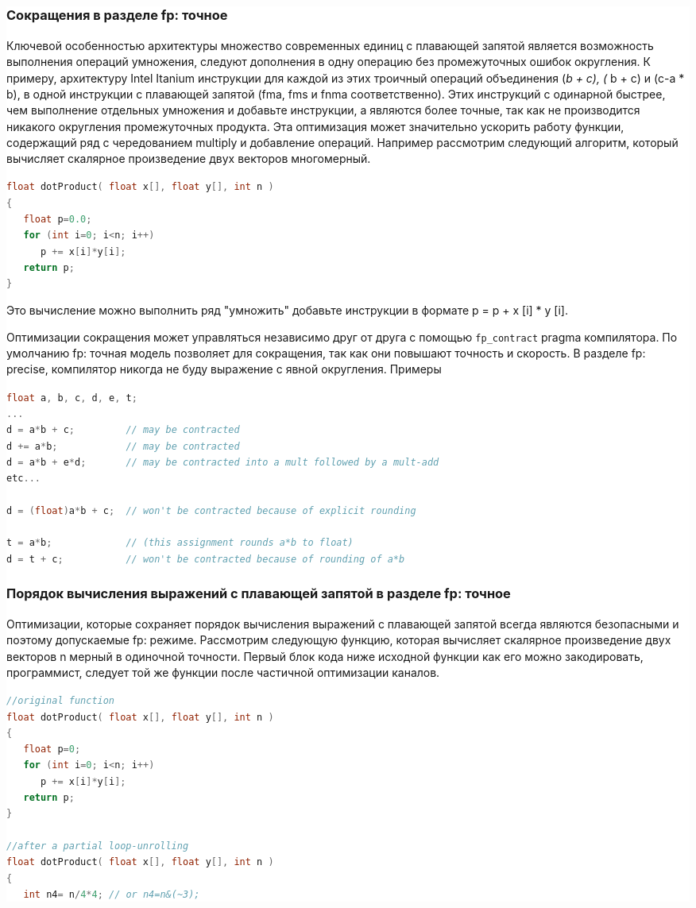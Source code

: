 ### <a name="contractions-under-fpprecise"></a>Сокращения в разделе fp: точное

Ключевой особенностью архитектуры множество современных единиц с плавающей запятой является возможность выполнения операций умножения, следуют дополнения в одну операцию без промежуточных ошибок округления. К примеру, архитектуру Intel Itanium инструкции для каждой из этих троичный операций объединения (*b + c), (* b + c) и (c-a * b), в одной инструкции с плавающей запятой (fma, fms и fnma соответственно). Этих инструкций с одинарной быстрее, чем выполнение отдельных умножения и добавьте инструкции, а являются более точные, так как не производится никакого округления промежуточных продукта. Эта оптимизация может значительно ускорить работу функции, содержащий ряд с чередованием multiply и добавление операций. Например рассмотрим следующий алгоритм, который вычисляет скалярное произведение двух векторов многомерный.

```cpp
float dotProduct( float x[], float y[], int n )
{
   float p=0.0;
   for (int i=0; i<n; i++)
      p += x[i]*y[i];
   return p;
}
```

Это вычисление можно выполнить ряд "умножить" добавьте инструкции в формате p = p + x [i] * y [i].

Оптимизации сокращения может управляться независимо друг от друга с помощью `fp_contract` pragma компилятора. По умолчанию fp: точная модель позволяет для сокращения, так как они повышают точность и скорость. В разделе fp: precise, компилятор никогда не буду выражение с явной округления.
Примеры

```cpp
float a, b, c, d, e, t;
...
d = a*b + c;         // may be contracted
d += a*b;            // may be contracted
d = a*b + e*d;       // may be contracted into a mult followed by a mult-add
etc...

d = (float)a*b + c;  // won't be contracted because of explicit rounding

t = a*b;             // (this assignment rounds a*b to float)
d = t + c;           // won't be contracted because of rounding of a*b
```

### <a name="order-of-floating-point-expression-evaluation-under-fpprecise"></a>Порядок вычисления выражений с плавающей запятой в разделе fp: точное

Оптимизации, которые сохраняет порядок вычисления выражений с плавающей запятой всегда являются безопасными и поэтому допускаемые fp: режиме. Рассмотрим следующую функцию, которая вычисляет скалярное произведение двух векторов n мерный в одиночной точности. Первый блок кода ниже исходной функции как его можно закодировать, программист, следует той же функции после частичной оптимизации каналов.

```cpp
//original function
float dotProduct( float x[], float y[], int n )
{
   float p=0;
   for (int i=0; i<n; i++)
      p += x[i]*y[i];
   return p;
}

//after a partial loop-unrolling
float dotProduct( float x[], float y[], int n )
{
   int n4= n/4*4; // or n4=n&(~3);
```